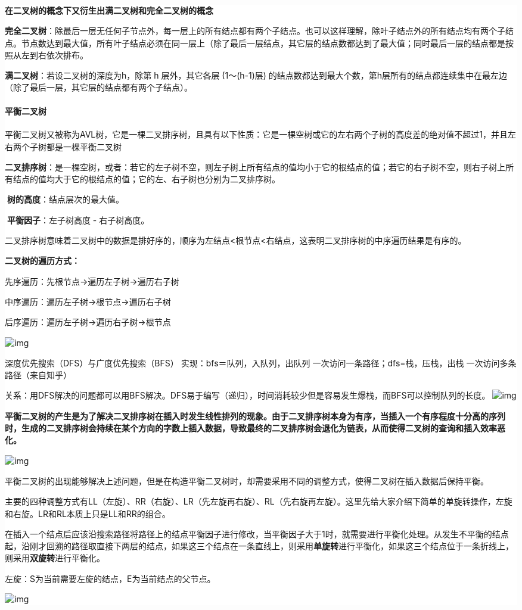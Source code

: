  

 

 

**在二叉树的概念下又衍生出满二叉树和完全二叉树的概念**

**完全二叉树**：除最后一层无任何子节点外，每一层上的所有结点都有两个子结点。也可以这样理解，除叶子结点外的所有结点均有两个子结点。节点数达到最大值，所有叶子结点必须在同一层上（除了最后一层结点，其它层的结点数都达到了最大值；同时最后一层的结点都是按照从左到右依次排布。

**满二叉树**：若设二叉树的深度为h，除第 h 层外，其它各层 (1～(h-1)层) 的结点数都达到最大个数，第h层所有的结点都连续集中在最左边（除了最后一层，其它层的结点都有两个子结点）。

#### 平衡二叉树

平衡二叉树又被称为AVL树，它是一棵二叉排序树，且具有以下性质：它是一棵空树或它的左右两个子树的高度差的绝对值不超过1，并且左右两个子树都是一棵平衡二叉树

**二叉排序树**：是一棵空树，或者：若它的左子树不空，则左子树上所有结点的值均小于它的根结点的值；若它的右子树不空，则右子树上所有结点的值均大于它的根结点的值；它的左、右子树也分别为二叉排序树。

​    **树的高度**：结点层次的最大值。

​    **平衡因子**：左子树高度 - 右子树高度。

二叉排序树意味着二叉树中的数据是排好序的，顺序为左结点<根节点<右结点，这表明二叉排序树的中序遍历结果是有序的。

**二叉树的遍历方式：**

先序遍历：先根节点->遍历左子树->遍历右子树

中序遍历：遍历左子树->根节点->遍历右子树

后序遍历：遍历左子树->遍历右子树->根节点

![img](https://img2020.cnblogs.com/blog/1130192/202005/1130192-20200527151323472-383146702.png)

 

 

深度优先搜索（DFS）与广度优先搜索（BFS）
实现：bfs＝队列，入队列，出队列 一次访问一条路径；dfs=栈，压栈，出栈 一次访问多条路径（来自知乎）

关系：用DFS解决的问题都可以用BFS解决。DFS易于编写（递归），时间消耗较少但是容易发生爆栈，而BFS可以控制队列的长度。
![img](https://img2020.cnblogs.com/blog/1130192/202005/1130192-20200527151451647-2720615.png)

 

 **平衡二叉树的产生是为了解决二叉排序树在插入时发生线性排列的现象。由于二叉排序树本身为有序，当插入一个有序程度十分高的序列时，生成的二叉排序树会持续在某个方向的字数上插入数据，导致最终的二叉排序树会退化为链表，从而使得二叉树的查询和插入效率恶化。**

![img](https://img2020.cnblogs.com/blog/1130192/202005/1130192-20200527151545086-2106475816.png) 

 

 平衡二叉树的出现能够解决上述问题，但是在构造平衡二叉树时，却需要采用不同的调整方式，使得二叉树在插入数据后保持平衡。

 主要的四种调整方式有LL（左旋）、RR（右旋）、LR（先左旋再右旋）、RL（先右旋再左旋）。这里先给大家介绍下简单的单旋转操作，左旋和右旋。LR和RL本质上只是LL和RR的组合。

在插入一个结点后应该沿搜索路径将路径上的结点平衡因子进行修改，当平衡因子大于1时，就需要进行平衡化处理。从发生不平衡的结点起，沿刚才回溯的路径取直接下两层的结点，如果这三个结点在一条直线上，则采用**单旋转**进行平衡化，如果这三个结点位于一条折线上，则采用**双旋转**进行平衡化。

左旋：S为当前需要左旋的结点，E为当前结点的父节点。

![img](https://img2020.cnblogs.com/blog/1130192/202005/1130192-20200527152010154-1509732875.png) 
